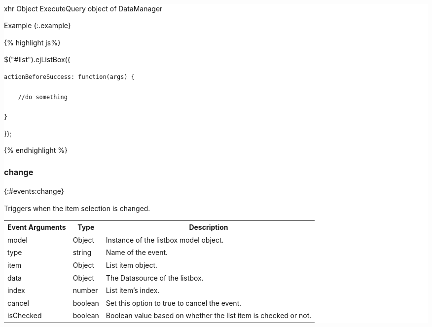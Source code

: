 xhr</td><td>
Object</td><td>
ExecuteQuery object of DataManager</td></tr>
</table>

Example
{:.example}

{% highlight js%}

$("#list").ejListBox({

    actionBeforeSuccess: function(args) {

        //do something

    }

});

{% endhighlight %}

### change 
{:#events:change}

Triggers when the item selection is changed.

<table>
<tr>
<th>
<b>Event Arguments</b></th><th>
<b>Type</b></th><th>
<b>Description</b></th></tr>
<tr>
<td>
model</td><td>
<ts ref="ej.ListBox.Model"/>Object</td><td>
Instance of the listbox model object.</td></tr>
<tr>
<td>
type</td><td>
string</td><td>
Name of the event.</td></tr>
<tr>
<td>
item</td><td>
Object</td><td>
List item object.</td></tr>
<tr>
<td>
data</td><td>
Object</td><td>
The Datasource of the listbox.</td></tr>
<tr>
<td>
index</td><td>
number</td><td>
List item’s index.</td></tr>
<tr>
<td>
cancel</td><td>
boolean</td><td>
Set this option to true to cancel the event.</td></tr>
<tr>
<td>
isChecked</td><td>
boolean</td><td>
Boolean value based on whether the list item is checked or not.</td></tr>